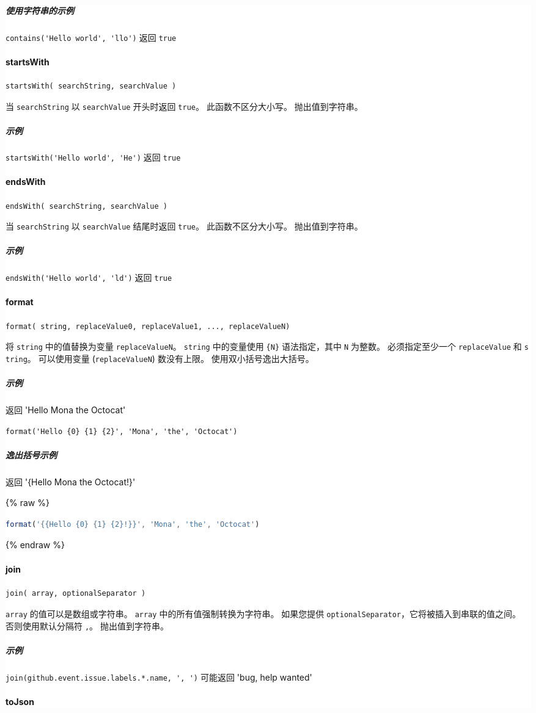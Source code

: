 ##### 使用字符串的示例

`contains('Hello world', 'llo')` 返回 `true`

#### startsWith

`startsWith( searchString, searchValue )`

当 `searchString` 以 `searchValue` 开头时返回 `true`。 此函数不区分大小写。 抛出值到字符串。

##### 示例

`startsWith('Hello world', 'He')` 返回 `true`

#### endsWith

`endsWith( searchString, searchValue )`

当 `searchString` 以 `searchValue` 结尾时返回 `true`。 此函数不区分大小写。 抛出值到字符串。

##### 示例

`endsWith('Hello world', 'ld')` 返回 `true`

#### format

`format( string, replaceValue0, replaceValue1, ..., replaceValueN)`

将 `string` 中的值替换为变量 `replaceValueN`。 `string` 中的变量使用 `{N}` 语法指定，其中 `N` 为整数。 必须指定至少一个 `replaceValue` 和 `string`。 可以使用变量 (`replaceValueN`) 数没有上限。 使用双小括号逸出大括号。

##### 示例

返回 'Hello Mona the Octocat'

`format('Hello {0} {1} {2}', 'Mona', 'the', 'Octocat')`

##### 逸出括号示例

返回 '{Hello Mona the Octocat!}'

{% raw %}
```js
format('{{Hello {0} {1} {2}!}}', 'Mona', 'the', 'Octocat')
```
{% endraw %}

#### join

`join( array, optionalSeparator )`

`array` 的值可以是数组或字符串。 `array` 中的所有值强制转换为字符串。 如果您提供 `optionalSeparator`，它将被插入到串联的值之间。 否则使用默认分隔符 `,`。 抛出值到字符串。

##### 示例

`join(github.event.issue.labels.*.name, ', ')` 可能返回 'bug, help wanted'

#### toJson
